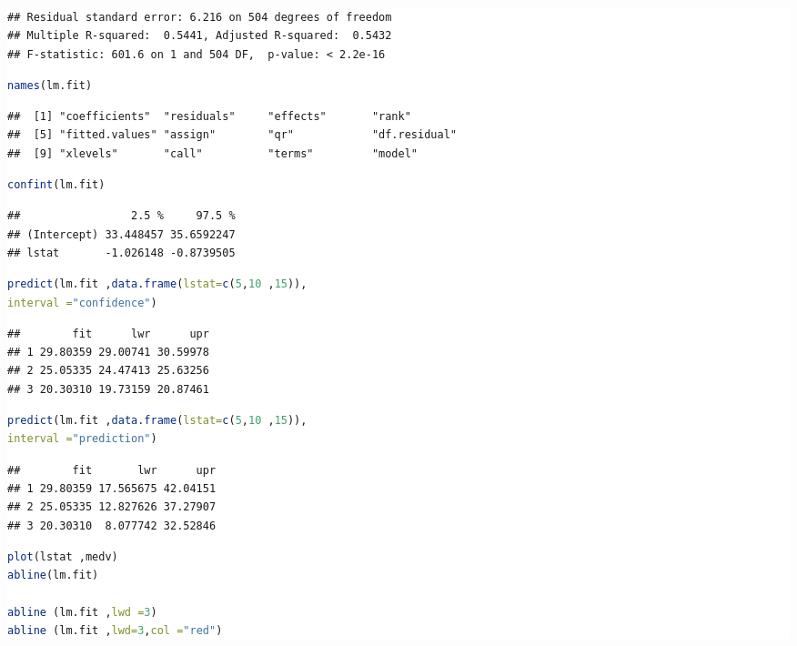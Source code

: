 ```
## Residual standard error: 6.216 on 504 degrees of freedom
## Multiple R-squared:  0.5441,	Adjusted R-squared:  0.5432 
## F-statistic: 601.6 on 1 and 504 DF,  p-value: < 2.2e-16
```

```r
names(lm.fit)
```

```
##  [1] "coefficients"  "residuals"     "effects"       "rank"         
##  [5] "fitted.values" "assign"        "qr"            "df.residual"  
##  [9] "xlevels"       "call"          "terms"         "model"
```

```r
confint(lm.fit)
```

```
##                 2.5 %     97.5 %
## (Intercept) 33.448457 35.6592247
## lstat       -1.026148 -0.8739505
```

```r
predict(lm.fit ,data.frame(lstat=c(5,10 ,15)),
interval ="confidence")
```

```
##        fit      lwr      upr
## 1 29.80359 29.00741 30.59978
## 2 25.05335 24.47413 25.63256
## 3 20.30310 19.73159 20.87461
```

```r
predict(lm.fit ,data.frame(lstat=c(5,10 ,15)),
interval ="prediction")
```

```
##        fit       lwr      upr
## 1 29.80359 17.565675 42.04151
## 2 25.05335 12.827626 37.27907
## 3 20.30310  8.077742 32.52846
```

```r
plot(lstat ,medv)
abline(lm.fit)

abline (lm.fit ,lwd =3)
abline (lm.fit ,lwd=3,col ="red")
```
